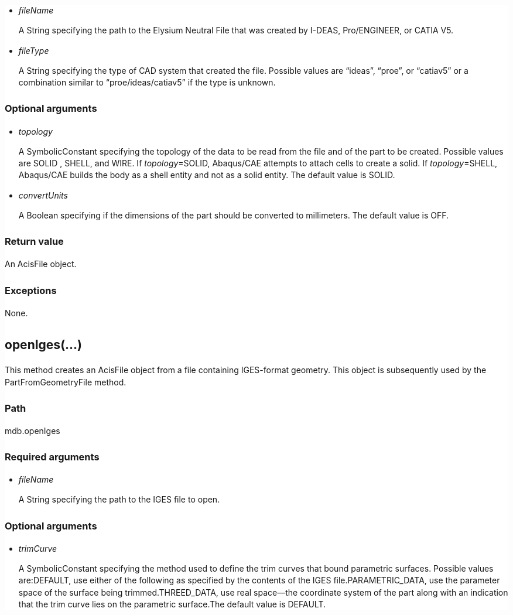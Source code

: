 - *fileName*

  A String specifying the path to the Elysium Neutral File that was created by I-DEAS, Pro/ENGINEER, or CATIA V5.

- *fileType*

  A String specifying the type of CAD system that created the file. Possible values are “ideas”, “proe”, or “catiav5” or a combination similar to “proe/ideas/catiav5” if the type is unknown.

### Optional arguments

- *topology*

  A SymbolicConstant specifying the topology of the data to be read from the file and of the part to be created. Possible values are SOLID , SHELL, and WIRE. If *topology*=SOLID, Abaqus/CAE attempts to attach cells to create a solid. If *topology*=SHELL, Abaqus/CAE builds the body as a shell entity and not as a solid entity. The default value is SOLID.

- *convertUnits*

  A Boolean specifying if the dimensions of the part should be converted to millimeters. The default value is OFF.

### Return value

An AcisFile object.

### Exceptions

None.



## openIges(...)



This method creates an AcisFile object from a file containing IGES-format geometry. This object is subsequently used by the PartFromGeometryFile method.



### Path

mdb.openIges

### Required arguments

- *fileName*

  A String specifying the path to the IGES file to open.

### Optional arguments

- *trimCurve*

  A SymbolicConstant specifying the method used to define the trim curves that bound parametric surfaces. Possible values are:DEFAULT, use either of the following as specified by the contents of the IGES file.PARAMETRIC_DATA, use the parameter space of the surface being trimmed.THREED_DATA, use real space—the coordinate system of the part along with an indication that the trim curve lies on the parametric surface.The default value is DEFAULT.
